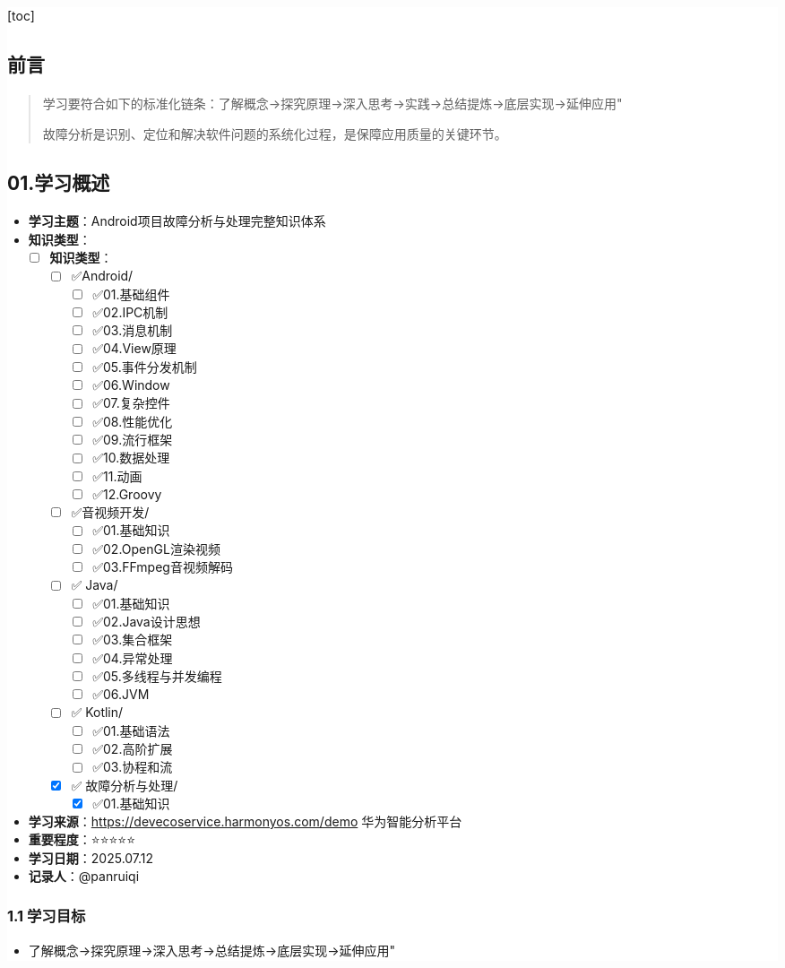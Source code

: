 [toc]

## 前言

> 学习要符合如下的标准化链条：了解概念->探究原理->深入思考->实践->总结提炼->底层实现->延伸应用"
>
> 故障分析是识别、定位和解决软件问题的系统化过程，是保障应用质量的关键环节。

## 01.学习概述

- **学习主题**：Android项目故障分析与处理完整知识体系
- **知识类型**：
  - [ ] **知识类型**：
    - [ ] ✅Android/ 
      - [ ] ✅01.基础组件
      - [ ] ✅02.IPC机制
      - [ ] ✅03.消息机制
      - [ ] ✅04.View原理
      - [ ] ✅05.事件分发机制
      - [ ] ✅06.Window
      - [ ] ✅07.复杂控件
      - [ ] ✅08.性能优化
      - [ ] ✅09.流行框架
      - [ ] ✅10.数据处理
      - [ ] ✅11.动画
      - [ ] ✅12.Groovy
    - [ ] ✅音视频开发/
      - [ ] ✅01.基础知识
      - [ ] ✅02.OpenGL渲染视频
      - [ ] ✅03.FFmpeg音视频解码
    - [ ] ✅ Java/
      - [ ] ✅01.基础知识
      - [ ] ✅02.Java设计思想
      - [ ] ✅03.集合框架
      - [ ] ✅04.异常处理
      - [ ] ✅05.多线程与并发编程
      - [ ] ✅06.JVM
    - [ ] ✅ Kotlin/
      - [ ] ✅01.基础语法
      - [ ] ✅02.高阶扩展
      - [ ] ✅03.协程和流
    - [x] ✅ 故障分析与处理/
      - [x] ✅01.基础知识
- **学习来源**：https://devecoservice.harmonyos.com/demo 华为智能分析平台
- **重要程度**：⭐⭐⭐⭐⭐
- **学习日期**：2025.07.12
- **记录人**：@panruiqi

### 1.1 学习目标

- 了解概念->探究原理->深入思考->总结提炼->底层实现->延伸应用"
